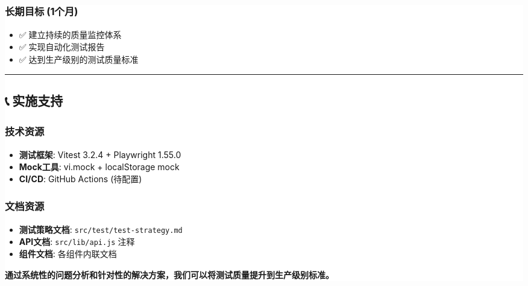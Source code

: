 ### **长期目标 (1个月)**
- ✅ 建立持续的质量监控体系
- ✅ 实现自动化测试报告
- ✅ 达到生产级别的测试质量标准

---

## 📞 实施支持

### **技术资源**
- **测试框架**: Vitest 3.2.4 + Playwright 1.55.0
- **Mock工具**: vi.mock + localStorage mock
- **CI/CD**: GitHub Actions (待配置)

### **文档资源**
- **测试策略文档**: `src/test/test-strategy.md`
- **API文档**: `src/lib/api.js` 注释
- **组件文档**: 各组件内联文档

**通过系统性的问题分析和针对性的解决方案，我们可以将测试质量提升到生产级别标准。**